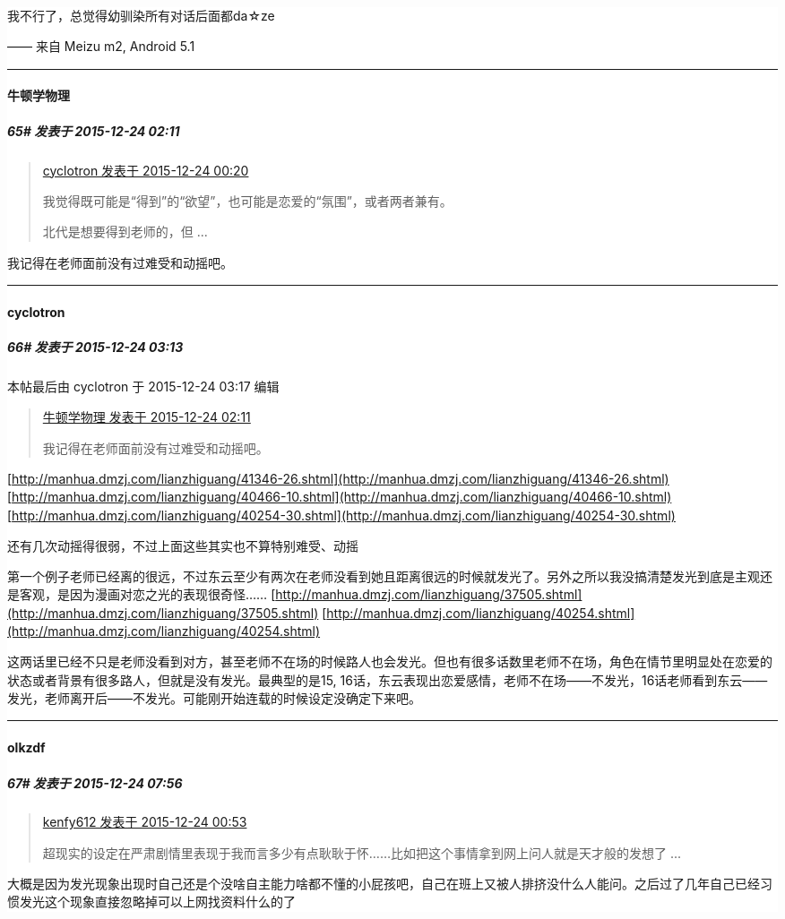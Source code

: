 
我不行了，总觉得幼驯染所有对话后面都da☆ze

—— 来自 Meizu m2, Android 5.1


-----

####  牛顿学物理  
##### 65#       发表于 2015-12-24 02:11


<blockquote><a href="httphttps://bbs.saraba1st.com/2b/forum.php?mod=redirect&amp;goto=findpost&amp;pid=31112860&amp;ptid=1188139" target="_blank">cyclotron 发表于 2015-12-24 00:20</a>

我觉得既可能是“得到”的“欲望”，也可能是恋爱的“氛围”，或者两者兼有。

北代是想要得到老师的，但 ...</blockquote>
我记得在老师面前没有过难受和动摇吧。


-----

####  cyclotron  
##### 66#       发表于 2015-12-24 03:13


 本帖最后由 cyclotron 于 2015-12-24 03:17 编辑 
<blockquote><a href="httphttps://bbs.saraba1st.com/2b/forum.php?mod=redirect&amp;goto=findpost&amp;pid=31113362&amp;ptid=1188139" target="_blank">牛顿学物理 发表于 2015-12-24 02:11</a>

我记得在老师面前没有过难受和动摇吧。</blockquote>
[http://manhua.dmzj.com/lianzhiguang/41346-26.shtml](http://manhua.dmzj.com/lianzhiguang/41346-26.shtml)
[http://manhua.dmzj.com/lianzhiguang/40466-10.shtml](http://manhua.dmzj.com/lianzhiguang/40466-10.shtml)
[http://manhua.dmzj.com/lianzhiguang/40254-30.shtml](http://manhua.dmzj.com/lianzhiguang/40254-30.shtml)

还有几次动摇得很弱，不过上面这些其实也不算特别难受、动摇

第一个例子老师已经离的很远，不过东云至少有两次在老师没看到她且距离很远的时候就发光了。另外之所以我没搞清楚发光到底是主观还是客观，是因为漫画对恋之光的表现很奇怪……
[http://manhua.dmzj.com/lianzhiguang/37505.shtml](http://manhua.dmzj.com/lianzhiguang/37505.shtml)
[http://manhua.dmzj.com/lianzhiguang/40254.shtml](http://manhua.dmzj.com/lianzhiguang/40254.shtml)

这两话里已经不只是老师没看到对方，甚至老师不在场的时候路人也会发光。但也有很多话数里老师不在场，角色在情节里明显处在恋爱的状态或者背景有很多路人，但就是没有发光。最典型的是15, 16话，东云表现出恋爱感情，老师不在场——不发光，16话老师看到东云——发光，老师离开后——不发光。可能刚开始连载的时候设定没确定下来吧。


-----

####  olkzdf  
##### 67#       发表于 2015-12-24 07:56


<blockquote><a href="httphttps://bbs.saraba1st.com/2b/forum.php?mod=redirect&amp;goto=findpost&amp;pid=31113072&amp;ptid=1188139" target="_blank">kenfy612 发表于 2015-12-24 00:53</a>

超现实的设定在严肃剧情里表现于我而言多少有点耿耿于怀……比如把这个事情拿到网上问人就是天才般的发想了 ...</blockquote>
大概是因为发光现象出现时自己还是个没啥自主能力啥都不懂的小屁孩吧，自己在班上又被人排挤没什么人能问。之后过了几年自己已经习惯发光这个现象直接忽略掉可以上网找资料什么的了

